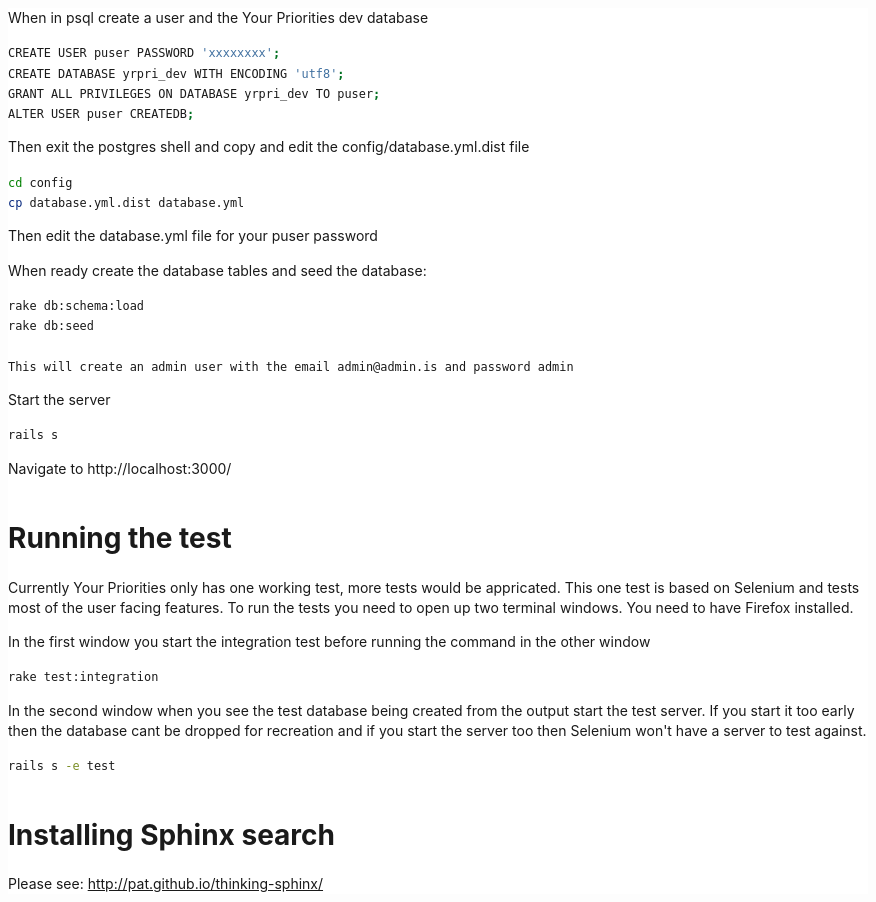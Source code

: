When in psql create a user and the Your Priorities dev database
````bash
CREATE USER puser PASSWORD 'xxxxxxxx';
CREATE DATABASE yrpri_dev WITH ENCODING 'utf8';
GRANT ALL PRIVILEGES ON DATABASE yrpri_dev TO puser;
ALTER USER puser CREATEDB;
````

Then exit the postgres shell and copy and edit the config/database.yml.dist file
````bash
cd config
cp database.yml.dist database.yml
````

Then edit the database.yml file for your puser password

When ready create the database tables and seed the database:
````bash
rake db:schema:load
rake db:seed

This will create an admin user with the email admin@admin.is and password admin
````

Start the server
````bash
rails s
````

Navigate to http://localhost:3000/

Running the test
================

Currently Your Priorities only has one working test, more tests would be appricated. 
This one test is based on Selenium and tests most of the user facing features. To 
run the tests you need to open up two terminal windows.  You need to have Firefox 
installed.


In the first window you start the integration test before running the command in the other window
````bash
rake test:integration
````

In the second window when you see the test database being created from the output start the test server.
If you start it too early then the database cant be dropped for recreation and if you start the server too 
then Selenium won't have a server to test against.
````bash
rails s -e test
````

Installing Sphinx search
========================

Please see: 
http://pat.github.io/thinking-sphinx/
